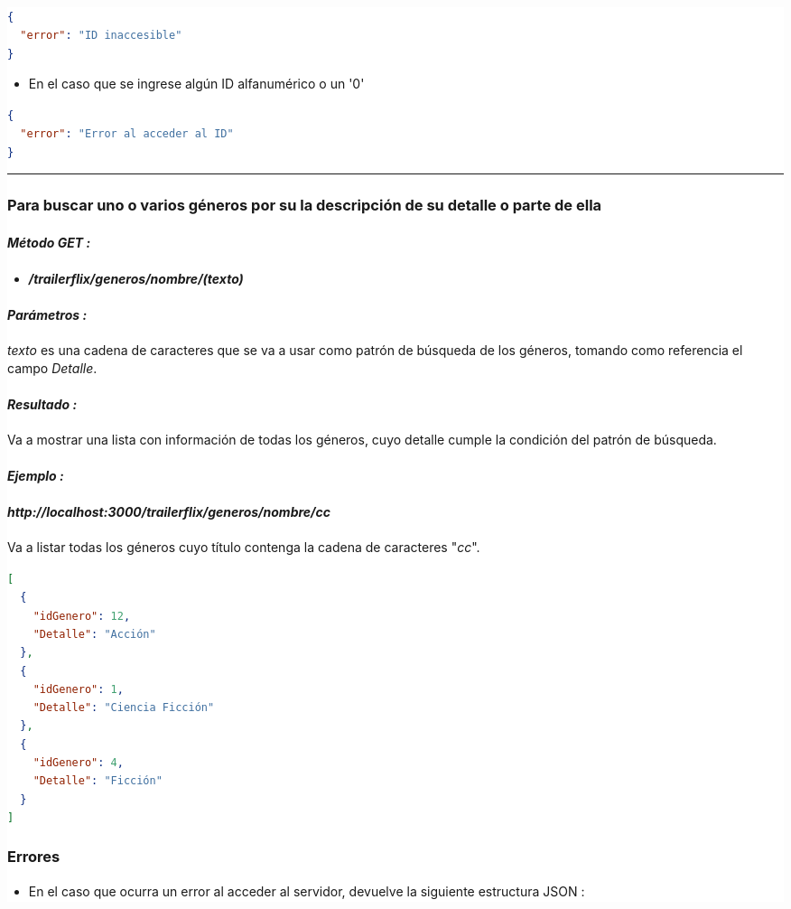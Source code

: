 ```json
{
  "error": "ID inaccesible"
}

```

* En el caso que se ingrese algún ID alfanumérico o un '0'

```json
{
  "error": "Error al acceder al ID"
}
```
***

### Para buscar uno o varios géneros por su la descripción de su detalle o parte de ella

#### ___Método GET :___
* #### _/trailerflix/generos/nombre/(texto)_

#### ___Parámetros :___
_texto_ es una cadena de caracteres que se va a usar como patrón de búsqueda de los géneros, tomando como referencia el campo _Detalle_.

#### ___Resultado :___

Va a mostrar una lista con información de todas los géneros, cuyo detalle cumple la condición del patrón de búsqueda.

#### ___Ejemplo :___

#### _http://localhost:3000/trailerflix/generos/nombre/cc_

Va a listar todas los géneros cuyo título contenga la cadena de caracteres "_cc_".

```json
[
  {
    "idGenero": 12,
    "Detalle": "Acción"
  },
  {
    "idGenero": 1,
    "Detalle": "Ciencia Ficción"
  },
  {
    "idGenero": 4,
    "Detalle": "Ficción"
  }
]
```
### Errores
* En el caso que ocurra un error al acceder al servidor, devuelve la siguiente estructura JSON : 
